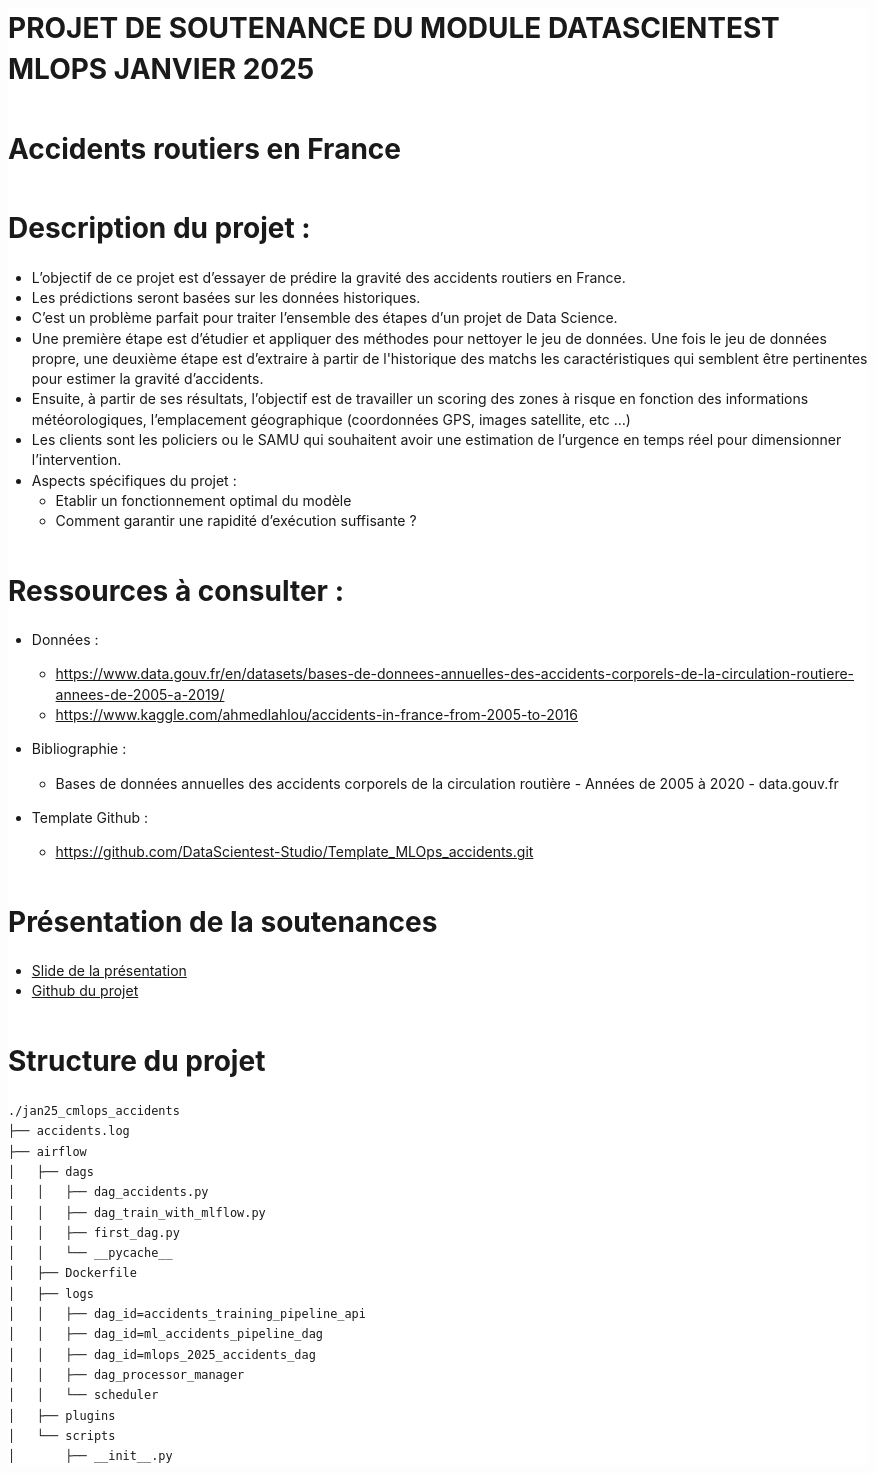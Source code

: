 **PROJET DE SOUTENANCE DU MODULE DATASCIENTEST MLOPS JANVIER 2025**
================================================================

  **Accidents routiers en France**
=========================================

# Description du projet :
- L’objectif de ce projet est d’essayer de prédire la gravité des accidents routiers en France.
- Les prédictions seront basées sur les données historiques.
- C’est un problème parfait pour traiter l’ensemble des étapes d’un projet de Data Science. 
- Une première étape est d’étudier et appliquer des méthodes pour nettoyer le jeu de données. Une fois le jeu de données propre, une deuxième étape est d’extraire à partir de l'historique des matchs les caractéristiques qui semblent être pertinentes pour estimer la gravité d’accidents. 
- Ensuite, à partir de ses résultats, l’objectif est de travailler un scoring des zones à risque en fonction des informations météorologiques, l’emplacement géographique (coordonnées GPS, images satellite, etc …)
- Les clients sont les policiers ou le SAMU qui souhaitent avoir une estimation de l’urgence en temps réel pour dimensionner l’intervention.
- Aspects spécifiques du projet :
  - Etablir un fonctionnement optimal du modèle
  - Comment garantir une rapidité d’exécution suffisante ?

# Ressources à consulter :
- Données :
  - https://www.data.gouv.fr/en/datasets/bases-de-donnees-annuelles-des-accidents-corporels-de-la-circulation-routiere-annees-de-2005-a-2019/
  - https://www.kaggle.com/ahmedlahlou/accidents-in-france-from-2005-to-2016

- Bibliographie :
  - Bases de données annuelles des accidents corporels de la circulation routière - Années de 2005 à 2020 - data.gouv.fr
- Template Github :
  - https://github.com/DataScientest-Studio/Template_MLOps_accidents.git

# Présentation de la soutenances
- [Slide de la présentation](https://docs.google.com/presentation/d/1bRGIvbZdinHLpCwq-0VENwzRAdNXl4Xfc2ZStPCwVQY/edit?usp=sharing)
- [Github du projet](https://github.com/DataScientest-Studio/jan25_cmlops_accidents/tree/develop)


# Structure du projet

```
./jan25_cmlops_accidents
├── accidents.log
├── airflow
│   ├── dags
│   │   ├── dag_accidents.py
│   │   ├── dag_train_with_mlflow.py
│   │   ├── first_dag.py
│   │   └── __pycache__
│   ├── Dockerfile
│   ├── logs
│   │   ├── dag_id=accidents_training_pipeline_api
│   │   ├── dag_id=ml_accidents_pipeline_dag
│   │   ├── dag_id=mlops_2025_accidents_dag
│   │   ├── dag_processor_manager
│   │   └── scheduler
│   ├── plugins
│   └── scripts
│       ├── __init__.py
```